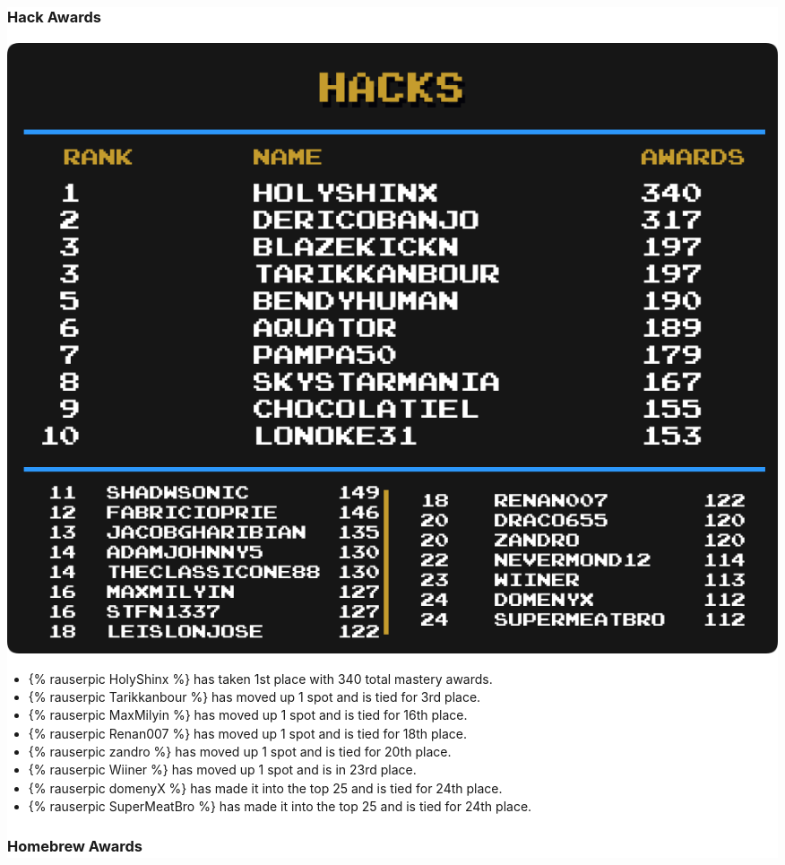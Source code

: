 ### Hack Awards

<p align="center">
  <img src="img/TopMasteries/HACKS.png" />
</p>

* {% rauserpic HolyShinx %} has taken 1st place with 340 total mastery awards.
* {% rauserpic Tarikkanbour %} has moved up 1 spot and is tied for 3rd place.
* {% rauserpic MaxMilyin %} has moved up 1 spot and is tied for 16th place.
* {% rauserpic Renan007 %} has moved up 1 spot and is tied for 18th place.
* {% rauserpic zandro %} has moved up 1 spot and is tied for 20th place.
* {% rauserpic Wiiner %} has moved up 1 spot and is in 23rd place.
* {% rauserpic domenyX %} has made it into the top 25 and is tied for 24th place.
* {% rauserpic SuperMeatBro %} has made it into the top 25 and is tied for 24th place.

### Homebrew Awards
